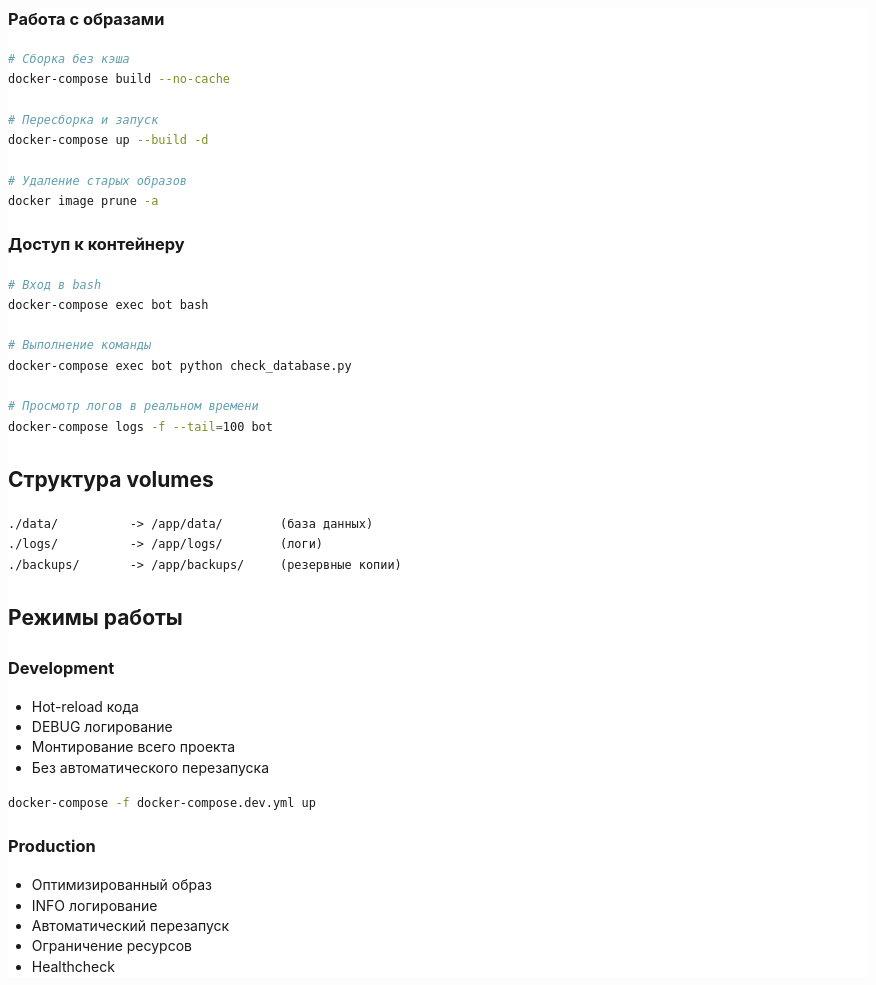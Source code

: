 ### Работа с образами

```bash
# Сборка без кэша
docker-compose build --no-cache

# Пересборка и запуск
docker-compose up --build -d

# Удаление старых образов
docker image prune -a
```

### Доступ к контейнеру

```bash
# Вход в bash
docker-compose exec bot bash

# Выполнение команды
docker-compose exec bot python check_database.py

# Просмотр логов в реальном времени
docker-compose logs -f --tail=100 bot
```

## Структура volumes

```
./data/          -> /app/data/        (база данных)
./logs/          -> /app/logs/        (логи)
./backups/       -> /app/backups/     (резервные копии)
```

## Режимы работы

### Development

- Hot-reload кода
- DEBUG логирование
- Монтирование всего проекта
- Без автоматического перезапуска

```bash
docker-compose -f docker-compose.dev.yml up
```

### Production

- Оптимизированный образ
- INFO логирование
- Автоматический перезапуск
- Ограничение ресурсов
- Healthcheck
